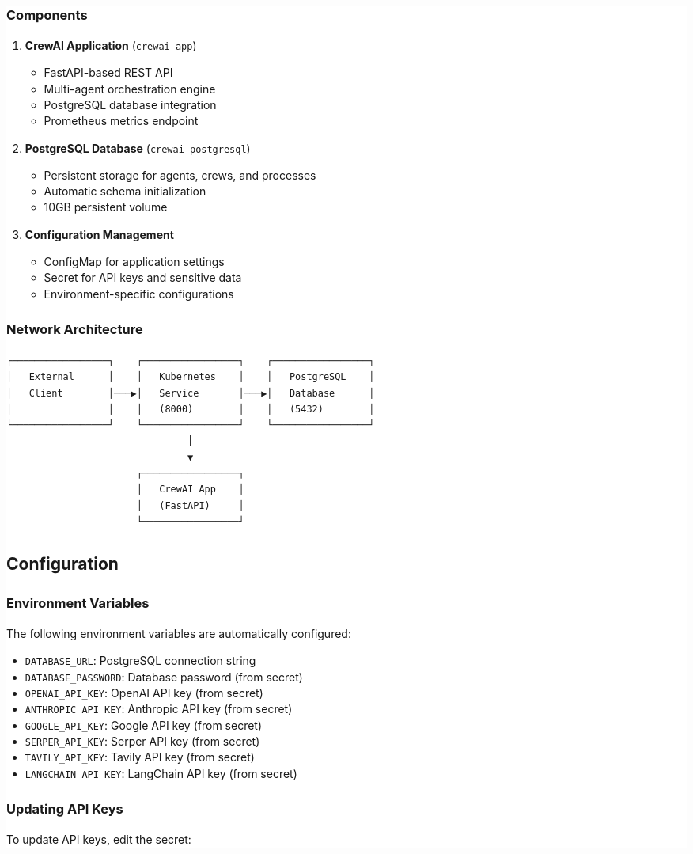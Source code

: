 ### Components

1. **CrewAI Application** (`crewai-app`)
   - FastAPI-based REST API
   - Multi-agent orchestration engine
   - PostgreSQL database integration
   - Prometheus metrics endpoint

2. **PostgreSQL Database** (`crewai-postgresql`)
   - Persistent storage for agents, crews, and processes
   - Automatic schema initialization
   - 10GB persistent volume

3. **Configuration Management**
   - ConfigMap for application settings
   - Secret for API keys and sensitive data
   - Environment-specific configurations

### Network Architecture

```
┌─────────────────┐    ┌─────────────────┐    ┌─────────────────┐
│   External      │    │   Kubernetes    │    │   PostgreSQL    │
│   Client        │───▶│   Service       │───▶│   Database      │
│                 │    │   (8000)        │    │   (5432)        │
└─────────────────┘    └─────────────────┘    └─────────────────┘
                                │
                                ▼
                       ┌─────────────────┐
                       │   CrewAI App    │
                       │   (FastAPI)     │
                       └─────────────────┘
```

## Configuration

### Environment Variables

The following environment variables are automatically configured:

- `DATABASE_URL`: PostgreSQL connection string
- `DATABASE_PASSWORD`: Database password (from secret)
- `OPENAI_API_KEY`: OpenAI API key (from secret)
- `ANTHROPIC_API_KEY`: Anthropic API key (from secret)
- `GOOGLE_API_KEY`: Google API key (from secret)
- `SERPER_API_KEY`: Serper API key (from secret)
- `TAVILY_API_KEY`: Tavily API key (from secret)
- `LANGCHAIN_API_KEY`: LangChain API key (from secret)

### Updating API Keys

To update API keys, edit the secret:
